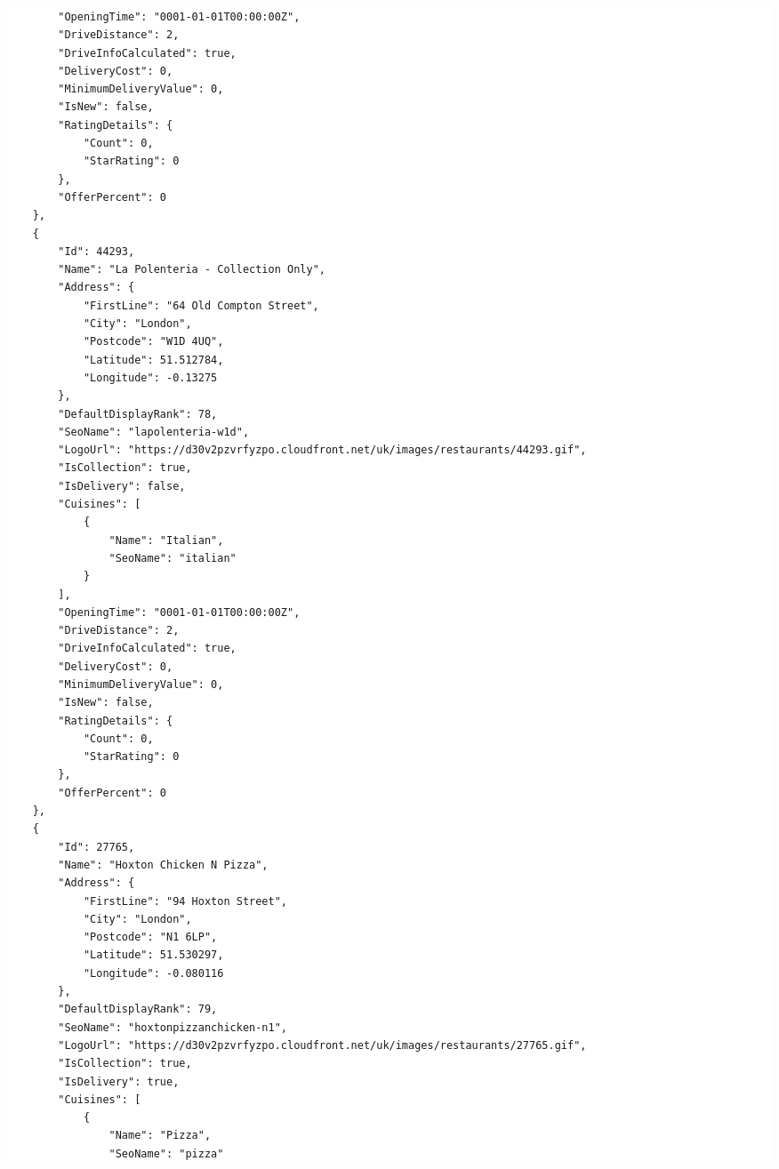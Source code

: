             "OpeningTime": "0001-01-01T00:00:00Z",
            "DriveDistance": 2,
            "DriveInfoCalculated": true,
            "DeliveryCost": 0,
            "MinimumDeliveryValue": 0,
            "IsNew": false,
            "RatingDetails": {
                "Count": 0,
                "StarRating": 0
            },
            "OfferPercent": 0
        },
        {
            "Id": 44293,
            "Name": "La Polenteria - Collection Only",
            "Address": {
                "FirstLine": "64 Old Compton Street",
                "City": "London",
                "Postcode": "W1D 4UQ",
                "Latitude": 51.512784,
                "Longitude": -0.13275
            },
            "DefaultDisplayRank": 78,
            "SeoName": "lapolenteria-w1d",
            "LogoUrl": "https://d30v2pzvrfyzpo.cloudfront.net/uk/images/restaurants/44293.gif",
            "IsCollection": true,
            "IsDelivery": false,
            "Cuisines": [
                {
                    "Name": "Italian",
                    "SeoName": "italian"
                }
            ],
            "OpeningTime": "0001-01-01T00:00:00Z",
            "DriveDistance": 2,
            "DriveInfoCalculated": true,
            "DeliveryCost": 0,
            "MinimumDeliveryValue": 0,
            "IsNew": false,
            "RatingDetails": {
                "Count": 0,
                "StarRating": 0
            },
            "OfferPercent": 0
        },
        {
            "Id": 27765,
            "Name": "Hoxton Chicken N Pizza",
            "Address": {
                "FirstLine": "94 Hoxton Street",
                "City": "London",
                "Postcode": "N1 6LP",
                "Latitude": 51.530297,
                "Longitude": -0.080116
            },
            "DefaultDisplayRank": 79,
            "SeoName": "hoxtonpizzanchicken-n1",
            "LogoUrl": "https://d30v2pzvrfyzpo.cloudfront.net/uk/images/restaurants/27765.gif",
            "IsCollection": true,
            "IsDelivery": true,
            "Cuisines": [
                {
                    "Name": "Pizza",
                    "SeoName": "pizza"